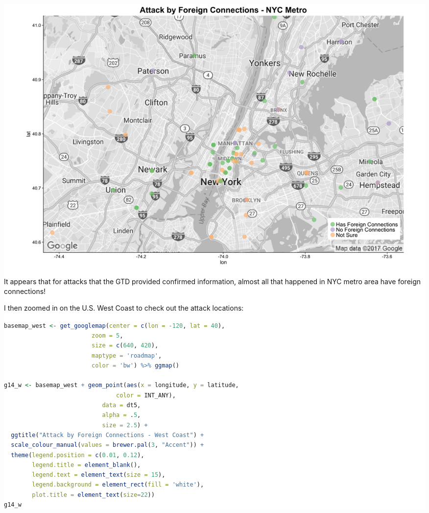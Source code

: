 ![](/assets/images/gtd/2017-06-16-gtd-detailed-data-mining_files/figure-markdown_github/8.png)

It appears that for attacks that the GTD provided confirmed information, almost all that happened in NYC metro area have foreign connections!

I then zoomed in on the U.S. West Coast to check out the attack locations:

``` r
basemap_west <- get_googlemap(center = c(lon = -120, lat = 40),
                         zoom = 5,
                         size = c(640, 420),
                         maptype = 'roadmap',
                         color = 'bw') %>% ggmap()

g14_w <- basemap_west + geom_point(aes(x = longitude, y = latitude,
                                color = INT_ANY),
                            data = dt5,
                            alpha = .5,
                            size = 2.5) +
  ggtitle("Attack by Foreign Connections - West Coast") +
  scale_colour_manual(values = brewer.pal(3, "Accent")) +
  theme(legend.position = c(0.01, 0.12),
        legend.title = element_blank(),
        legend.text = element_text(size = 15),
        legend.background = element_rect(fill = 'white'),
        plot.title = element_text(size=22))
g14_w
```

